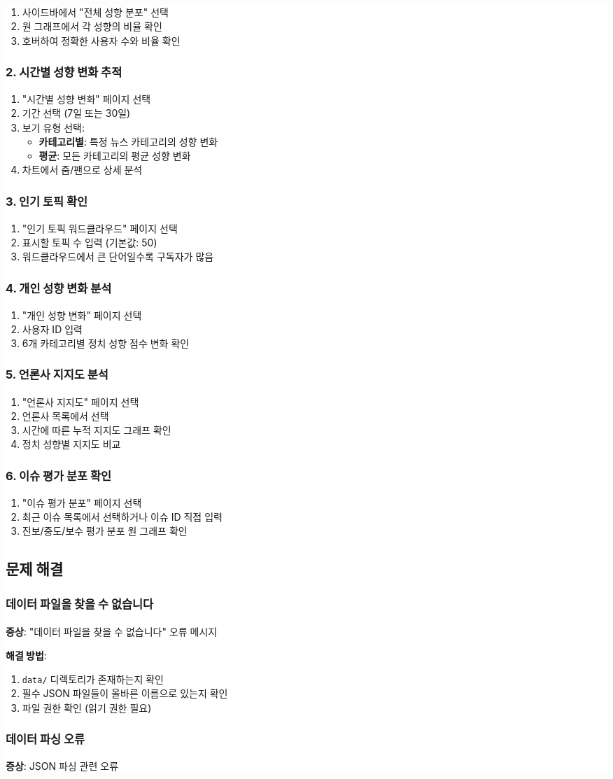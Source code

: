1. 사이드바에서 "전체 성향 분포" 선택
2. 원 그래프에서 각 성향의 비율 확인
3. 호버하여 정확한 사용자 수와 비율 확인

### 2. 시간별 성향 변화 추적

1. "시간별 성향 변화" 페이지 선택
2. 기간 선택 (7일 또는 30일)
3. 보기 유형 선택:
   - **카테고리별**: 특정 뉴스 카테고리의 성향 변화
   - **평균**: 모든 카테고리의 평균 성향 변화
4. 차트에서 줌/팬으로 상세 분석

### 3. 인기 토픽 확인

1. "인기 토픽 워드클라우드" 페이지 선택
2. 표시할 토픽 수 입력 (기본값: 50)
3. 워드클라우드에서 큰 단어일수록 구독자가 많음

### 4. 개인 성향 변화 분석

1. "개인 성향 변화" 페이지 선택
2. 사용자 ID 입력
3. 6개 카테고리별 정치 성향 점수 변화 확인

### 5. 언론사 지지도 분석

1. "언론사 지지도" 페이지 선택
2. 언론사 목록에서 선택
3. 시간에 따른 누적 지지도 그래프 확인
4. 정치 성향별 지지도 비교

### 6. 이슈 평가 분포 확인

1. "이슈 평가 분포" 페이지 선택
2. 최근 이슈 목록에서 선택하거나 이슈 ID 직접 입력
3. 진보/중도/보수 평가 분포 원 그래프 확인

## 문제 해결

### 데이터 파일을 찾을 수 없습니다

**증상**: "데이터 파일을 찾을 수 없습니다" 오류 메시지

**해결 방법**:
1. `data/` 디렉토리가 존재하는지 확인
2. 필수 JSON 파일들이 올바른 이름으로 있는지 확인
3. 파일 권한 확인 (읽기 권한 필요)

### 데이터 파싱 오류

**증상**: JSON 파싱 관련 오류
